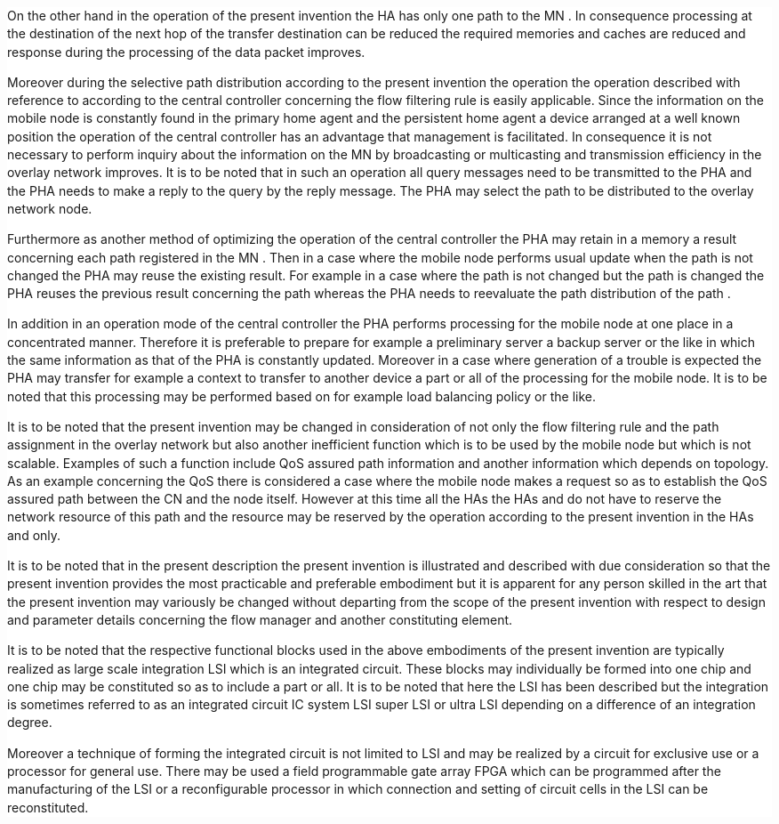 On the other hand in the operation of the present invention the HA has only one path to the MN . In consequence processing at the destination of the next hop of the transfer destination can be reduced the required memories and caches are reduced and response during the processing of the data packet improves.

Moreover during the selective path distribution according to the present invention the operation the operation described with reference to according to the central controller concerning the flow filtering rule is easily applicable. Since the information on the mobile node is constantly found in the primary home agent and the persistent home agent a device arranged at a well known position the operation of the central controller has an advantage that management is facilitated. In consequence it is not necessary to perform inquiry about the information on the MN by broadcasting or multicasting and transmission efficiency in the overlay network improves. It is to be noted that in such an operation all query messages need to be transmitted to the PHA and the PHA needs to make a reply to the query by the reply message. The PHA may select the path to be distributed to the overlay network node.

Furthermore as another method of optimizing the operation of the central controller the PHA may retain in a memory a result concerning each path registered in the MN . Then in a case where the mobile node performs usual update when the path is not changed the PHA may reuse the existing result. For example in a case where the path is not changed but the path is changed the PHA reuses the previous result concerning the path whereas the PHA needs to reevaluate the path distribution of the path .

In addition in an operation mode of the central controller the PHA performs processing for the mobile node at one place in a concentrated manner. Therefore it is preferable to prepare for example a preliminary server a backup server or the like in which the same information as that of the PHA is constantly updated. Moreover in a case where generation of a trouble is expected the PHA may transfer for example a context to transfer to another device a part or all of the processing for the mobile node. It is to be noted that this processing may be performed based on for example load balancing policy or the like.

It is to be noted that the present invention may be changed in consideration of not only the flow filtering rule and the path assignment in the overlay network but also another inefficient function which is to be used by the mobile node but which is not scalable. Examples of such a function include QoS assured path information and another information which depends on topology. As an example concerning the QoS there is considered a case where the mobile node makes a request so as to establish the QoS assured path between the CN and the node itself. However at this time all the HAs the HAs and do not have to reserve the network resource of this path and the resource may be reserved by the operation according to the present invention in the HAs and only.

It is to be noted that in the present description the present invention is illustrated and described with due consideration so that the present invention provides the most practicable and preferable embodiment but it is apparent for any person skilled in the art that the present invention may variously be changed without departing from the scope of the present invention with respect to design and parameter details concerning the flow manager and another constituting element.

It is to be noted that the respective functional blocks used in the above embodiments of the present invention are typically realized as large scale integration LSI which is an integrated circuit. These blocks may individually be formed into one chip and one chip may be constituted so as to include a part or all. It is to be noted that here the LSI has been described but the integration is sometimes referred to as an integrated circuit IC system LSI super LSI or ultra LSI depending on a difference of an integration degree.

Moreover a technique of forming the integrated circuit is not limited to LSI and may be realized by a circuit for exclusive use or a processor for general use. There may be used a field programmable gate array FPGA which can be programmed after the manufacturing of the LSI or a reconfigurable processor in which connection and setting of circuit cells in the LSI can be reconstituted.
